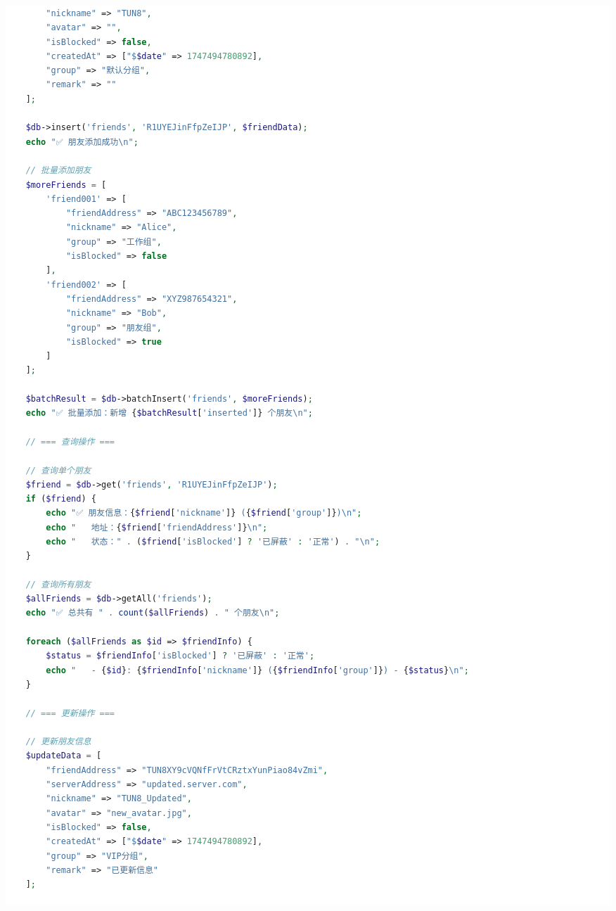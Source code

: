 ```php
        "nickname" => "TUN8",
        "avatar" => "",
        "isBlocked" => false,
        "createdAt" => ["$$date" => 1747494780892],
        "group" => "默认分组",
        "remark" => ""
    ];
    
    $db->insert('friends', 'R1UYEJinFfpZeIJP', $friendData);
    echo "✅ 朋友添加成功\n";
    
    // 批量添加朋友
    $moreFriends = [
        'friend001' => [
            "friendAddress" => "ABC123456789",
            "nickname" => "Alice",
            "group" => "工作组",
            "isBlocked" => false
        ],
        'friend002' => [
            "friendAddress" => "XYZ987654321",
            "nickname" => "Bob", 
            "group" => "朋友组",
            "isBlocked" => true
        ]
    ];
    
    $batchResult = $db->batchInsert('friends', $moreFriends);
    echo "✅ 批量添加：新增 {$batchResult['inserted']} 个朋友\n";
    
    // === 查询操作 ===
    
    // 查询单个朋友
    $friend = $db->get('friends', 'R1UYEJinFfpZeIJP');
    if ($friend) {
        echo "✅ 朋友信息：{$friend['nickname']} ({$friend['group']})\n";
        echo "   地址：{$friend['friendAddress']}\n";
        echo "   状态：" . ($friend['isBlocked'] ? '已屏蔽' : '正常') . "\n";
    }
    
    // 查询所有朋友
    $allFriends = $db->getAll('friends');
    echo "✅ 总共有 " . count($allFriends) . " 个朋友\n";
    
    foreach ($allFriends as $id => $friendInfo) {
        $status = $friendInfo['isBlocked'] ? '已屏蔽' : '正常';
        echo "   - {$id}: {$friendInfo['nickname']} ({$friendInfo['group']}) - {$status}\n";
    }
    
    // === 更新操作 ===
    
    // 更新朋友信息
    $updateData = [
        "friendAddress" => "TUN8XY9cVQNfFrVtCRztxYunPiao84vZmi",
        "serverAddress" => "updated.server.com",
        "nickname" => "TUN8_Updated",
        "avatar" => "new_avatar.jpg",
        "isBlocked" => false,
        "createdAt" => ["$$date" => 1747494780892],
        "group" => "VIP分组",
        "remark" => "已更新信息"
    ];
    
```